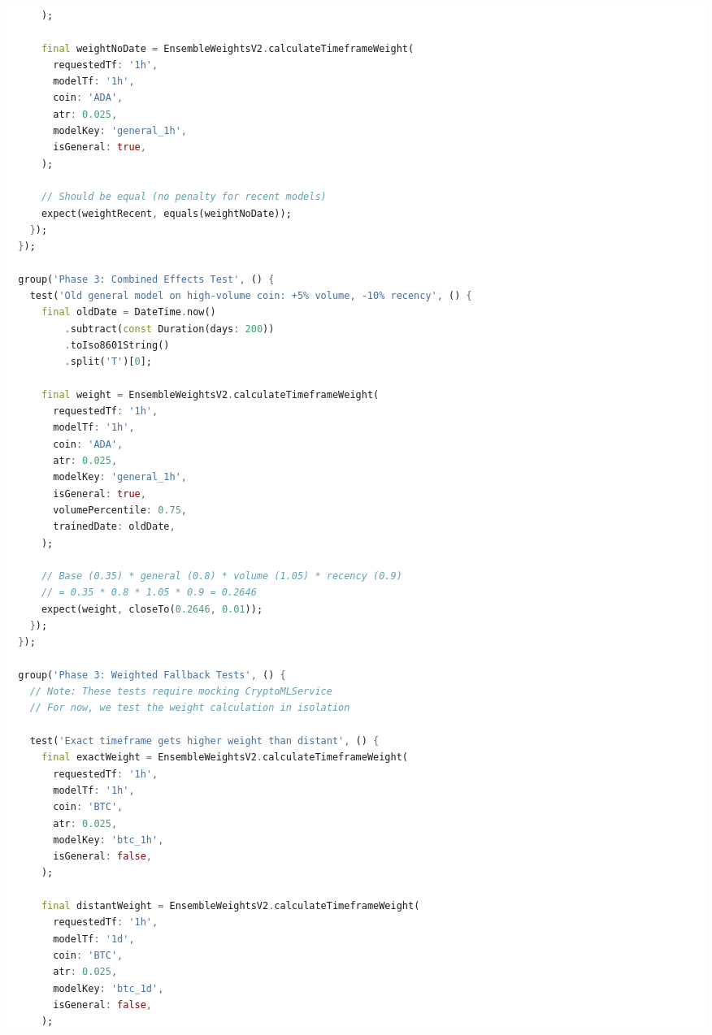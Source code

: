 ```dart
      );

      final weightNoDate = EnsembleWeightsV2.calculateTimeframeWeight(
        requestedTf: '1h',
        modelTf: '1h',
        coin: 'ADA',
        atr: 0.025,
        modelKey: 'general_1h',
        isGeneral: true,
      );

      // Should be equal (no penalty for recent models)
      expect(weightRecent, equals(weightNoDate));
    });
  });

  group('Phase 3: Combined Effects Test', () {
    test('Old general model on high-volume coin: +5% volume, -10% recency', () {
      final oldDate = DateTime.now()
          .subtract(const Duration(days: 200))
          .toIso8601String()
          .split('T')[0];

      final weight = EnsembleWeightsV2.calculateTimeframeWeight(
        requestedTf: '1h',
        modelTf: '1h',
        coin: 'ADA',
        atr: 0.025,
        modelKey: 'general_1h',
        isGeneral: true,
        volumePercentile: 0.75,
        trainedDate: oldDate,
      );

      // Base (0.35) * general (0.8) * volume (1.05) * recency (0.9)
      // = 0.35 * 0.8 * 1.05 * 0.9 = 0.2646
      expect(weight, closeTo(0.2646, 0.01));
    });
  });

  group('Phase 3: Weighted Fallback Tests', () {
    // Note: These tests require mocking CryptoMLService
    // For now, we test the weight calculation in isolation

    test('Exact timeframe gets higher weight than distant', () {
      final exactWeight = EnsembleWeightsV2.calculateTimeframeWeight(
        requestedTf: '1h',
        modelTf: '1h',
        coin: 'BTC',
        atr: 0.025,
        modelKey: 'btc_1h',
        isGeneral: false,
      );

      final distantWeight = EnsembleWeightsV2.calculateTimeframeWeight(
        requestedTf: '1h',
        modelTf: '1d',
        coin: 'BTC',
        atr: 0.025,
        modelKey: 'btc_1d',
        isGeneral: false,
      );

```